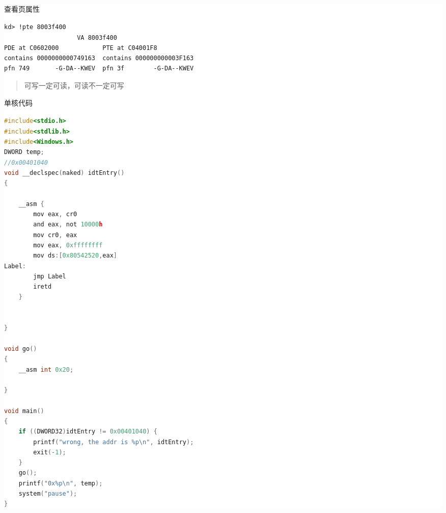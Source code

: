 查看页属性

```
kd> !pte 8003f400
                    VA 8003f400
PDE at C0602000            PTE at C04001F8
contains 0000000000749163  contains 000000000003F163
pfn 749       -G-DA--KWEV  pfn 3f        -G-DA--KWEV

```

>可写一定可读，可读不一定可写

单核代码

```c
#include<stdio.h>
#include<stdlib.h>
#include<Windows.h>
DWORD temp;
//0x00401040
void __declspec(naked) idtEntry()
{

	__asm {
		mov eax, cr0
		and eax, not 10000h
		mov cr0, eax
		mov eax, 0xffffffff
		mov ds:[0x80542520,eax]
Label:
		jmp Label
		iretd
	}


}

void go()
{
	__asm int 0x20;

}

void main()
{
	if ((DWORD32)idtEntry != 0x00401040) {
		printf("wrong, the addr is %p\n", idtEntry);
		exit(-1);
	}
	go();
	printf("0x%p\n", temp);
	system("pause");
}
```
